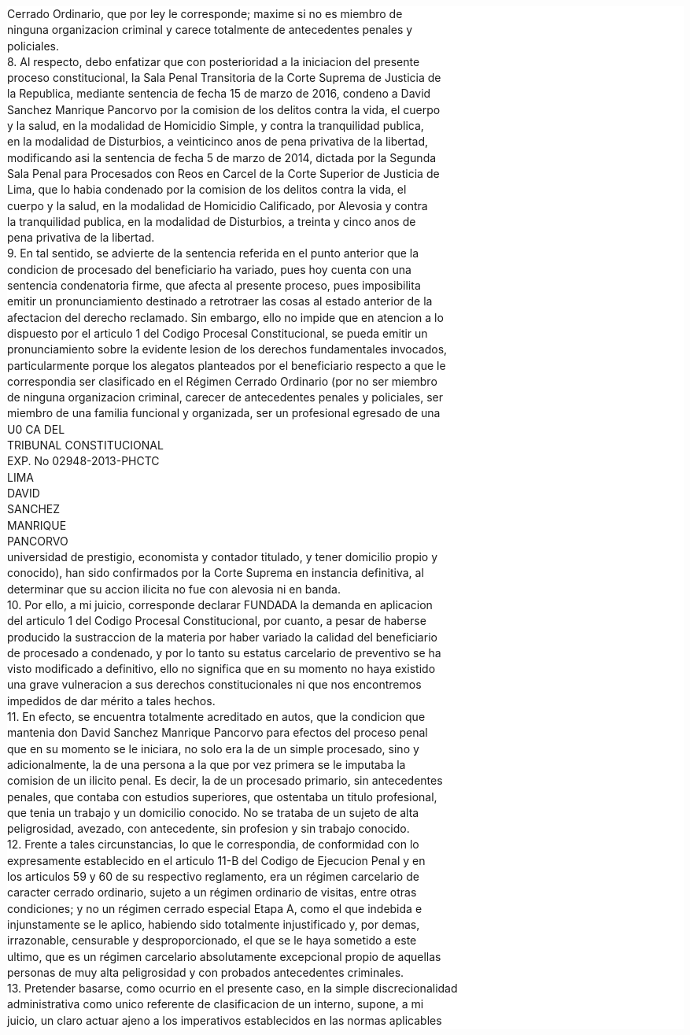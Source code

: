 Cerrado Ordinario, que por ley le corresponde; maxime si no es miembro de  
ninguna organizacion criminal y carece totalmente de antecedentes penales y  
policiales.  
8. Al respecto, debo enfatizar que con posterioridad a la iniciacion del presente  
proceso constitucional, la Sala Penal Transitoria de la Corte Suprema de Justicia de  
la Republica, mediante sentencia de fecha 15 de marzo de 2016, condeno a David  
Sanchez Manrique Pancorvo por la comision de los delitos contra la vida, el cuerpo  
y la salud, en la modalidad de Homicidio Simple, y contra la tranquilidad publica,  
en la modalidad de Disturbios, a veinticinco anos de pena privativa de la libertad,  
modificando asi la sentencia de fecha 5 de marzo de 2014, dictada por la Segunda  
Sala Penal para Procesados con Reos en Carcel de la Corte Superior de Justicia de  
Lima, que lo habia condenado por la comision de los delitos contra la vida, el  
cuerpo y la salud, en la modalidad de Homicidio Calificado, por Alevosia y contra  
la tranquilidad publica, en la modalidad de Disturbios, a treinta y cinco anos de  
pena privativa de la libertad.  
9. En tal sentido, se advierte de la sentencia referida en el punto anterior que la  
condicion de procesado del beneficiario ha variado, pues hoy cuenta con una  
sentencia condenatoria firme, que afecta al presente proceso, pues imposibilita  
emitir un pronunciamiento destinado a retrotraer las cosas al estado anterior de la  
afectacion del derecho reclamado. Sin embargo, ello no impide que en atencion a lo  
dispuesto por el articulo 1 del Codigo Procesal Constitucional, se pueda emitir un  
pronunciamiento sobre la evidente lesion de los derechos fundamentales invocados,  
particularmente porque los alegatos planteados por el beneficiario respecto a que le  
correspondia ser clasificado en el Régimen Cerrado Ordinario (por no ser miembro  
de ninguna organizacion criminal, carecer de antecedentes penales y policiales, ser  
miembro de una familia funcional y organizada, ser un profesional egresado de una  
U0 CA DEL  
TRIBUNAL CONSTITUCIONAL  
EXP. No 02948-2013-PHCTC  
LIMA  
DAVID  
SANCHEZ  
MANRIQUE  
PANCORVO  
universidad de prestigio, economista y contador titulado, y tener domicilio propio y  
conocido), han sido confirmados por la Corte Suprema en instancia definitiva, al  
determinar que su accion ilicita no fue con alevosia ni en banda.  
10. Por ello, a mi juicio, corresponde declarar FUNDADA la demanda en aplicacion  
del articulo 1 del Codigo Procesal Constitucional, por cuanto, a pesar de haberse  
producido la sustraccion de la materia por haber variado la calidad del beneficiario  
de procesado a condenado, y por lo tanto su estatus carcelario de preventivo se ha  
visto modificado a definitivo, ello no significa que en su momento no haya existido  
una grave vulneracion a sus derechos constitucionales ni que nos encontremos  
impedidos de dar mérito a tales hechos.  
11. En efecto, se encuentra totalmente acreditado en autos, que la condicion que  
mantenia don David Sanchez Manrique Pancorvo para efectos del proceso penal  
que en su momento se le iniciara, no solo era la de un simple procesado, sino y  
adicionalmente, la de una persona a la que por vez primera se le imputaba la  
comision de un ilicito penal. Es decir, la de un procesado primario, sin antecedentes  
penales, que contaba con estudios superiores, que ostentaba un titulo profesional,  
que tenia un trabajo y un domicilio conocido. No se trataba de un sujeto de alta  
peligrosidad, avezado, con antecedente, sin profesion y sin trabajo conocido.  
12. Frente a tales circunstancias, lo que le correspondia, de conformidad con lo  
expresamente establecido en el articulo 11-B del Codigo de Ejecucion Penal y en  
los articulos 59 y 60 de su respectivo reglamento, era un régimen carcelario de  
caracter cerrado ordinario, sujeto a un régimen ordinario de visitas, entre otras  
condiciones; y no un régimen cerrado especial Etapa A, como el que indebida e  
injunstamente se le aplico, habiendo sido totalmente injustificado y, por demas,  
irrazonable, censurable y desproporcionado, el que se le haya sometido a este  
ultimo, que es un régimen carcelario absolutamente excepcional propio de aquellas  
personas de muy alta peligrosidad y con probados antecedentes criminales.  
13. Pretender basarse, como ocurrio en el presente caso, en la simple discrecionalidad  
administrativa como unico referente de clasificacion de un interno, supone, a mi  
juicio, un claro actuar ajeno a los imperativos establecidos en las normas aplicables  